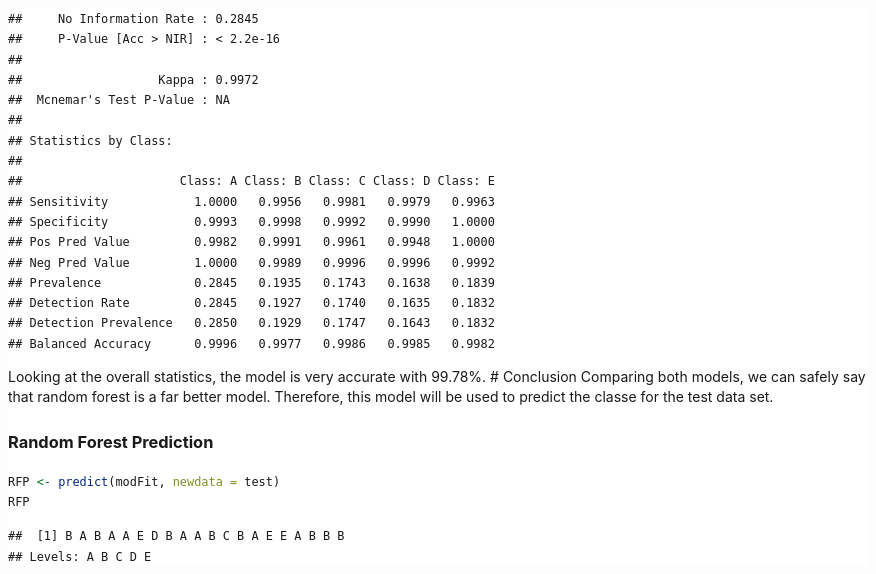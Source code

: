     ##     No Information Rate : 0.2845          
    ##     P-Value [Acc > NIR] : < 2.2e-16       
    ##                                           
    ##                   Kappa : 0.9972          
    ##  Mcnemar's Test P-Value : NA              
    ## 
    ## Statistics by Class:
    ## 
    ##                      Class: A Class: B Class: C Class: D Class: E
    ## Sensitivity            1.0000   0.9956   0.9981   0.9979   0.9963
    ## Specificity            0.9993   0.9998   0.9992   0.9990   1.0000
    ## Pos Pred Value         0.9982   0.9991   0.9961   0.9948   1.0000
    ## Neg Pred Value         1.0000   0.9989   0.9996   0.9996   0.9992
    ## Prevalence             0.2845   0.1935   0.1743   0.1638   0.1839
    ## Detection Rate         0.2845   0.1927   0.1740   0.1635   0.1832
    ## Detection Prevalence   0.2850   0.1929   0.1747   0.1643   0.1832
    ## Balanced Accuracy      0.9996   0.9977   0.9986   0.9985   0.9982

Looking at the overall statistics, the model is very accurate with 99.78%. \# Conclusion Comparing both models, we can safely say that random forest is a far better model. Therefore, this model will be used to predict the classe for the test data set.

### Random Forest Prediction

``` r
RFP <- predict(modFit, newdata = test)
RFP
```

    ##  [1] B A B A A E D B A A B C B A E E A B B B
    ## Levels: A B C D E

